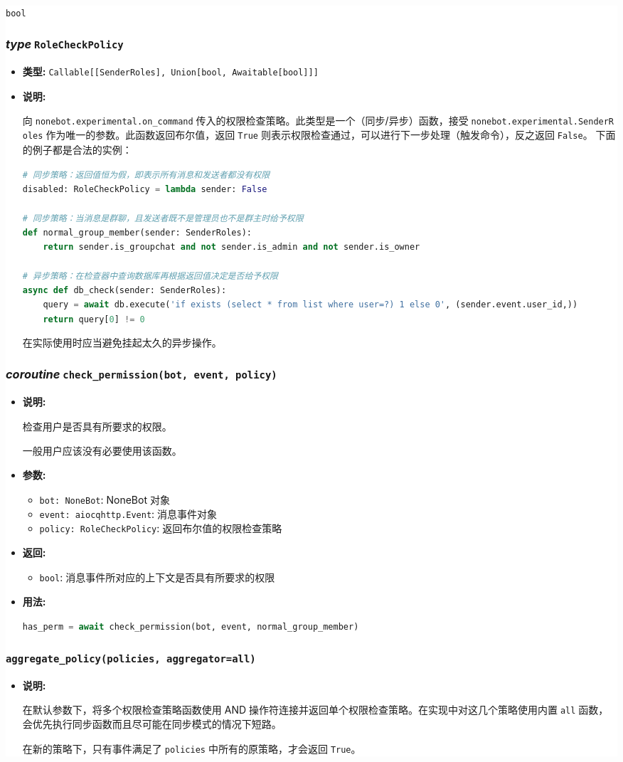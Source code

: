   `bool`

### _type_ `RoleCheckPolicy`

- **类型:** `Callable[[SenderRoles], Union[bool, Awaitable[bool]]]`

- **说明:**

  向 `nonebot.experimental.on_command` 传入的权限检查策略。此类型是一个（同步/异步）函数，接受 `nonebot.experimental.SenderRoles` 作为唯一的参数。此函数返回布尔值，返回 `True` 则表示权限检查通过，可以进行下一步处理（触发命令），反之返回 `False`。 下面的例子都是合法的实例：

  ```python
  # 同步策略：返回值恒为假，即表示所有消息和发送者都没有权限
  disabled: RoleCheckPolicy = lambda sender: False

  # 同步策略：当消息是群聊，且发送者既不是管理员也不是群主时给予权限
  def normal_group_member(sender: SenderRoles):
      return sender.is_groupchat and not sender.is_admin and not sender.is_owner

  # 异步策略：在检查器中查询数据库再根据返回值决定是否给予权限
  async def db_check(sender: SenderRoles):
      query = await db.execute('if exists (select * from list where user=?) 1 else 0', (sender.event.user_id,))
      return query[0] != 0
  ```

  在实际使用时应当避免挂起太久的异步操作。

### _coroutine_ `check_permission(bot, event, policy)`

- **说明:**

  检查用户是否具有所要求的权限。

  一般用户应该没有必要使用该函数。

- **参数:**

  - `bot: NoneBot`: NoneBot 对象
  - `event: aiocqhttp.Event`: 消息事件对象
  - `policy: RoleCheckPolicy`: 返回布尔值的权限检查策略

- **返回:**

  - `bool`: 消息事件所对应的上下文是否具有所要求的权限

- **用法:**

  ```python
  has_perm = await check_permission(bot, event, normal_group_member)
  ```

### `aggregate_policy(policies, aggregator=all)`

- **说明:**

  在默认参数下，将多个权限检查策略函数使用 AND 操作符连接并返回单个权限检查策略。在实现中对这几个策略使用内置 `all` 函数，会优先执行同步函数而且尽可能在同步模式的情况下短路。

  在新的策略下，只有事件满足了 `policies` 中所有的原策略，才会返回 `True`。

